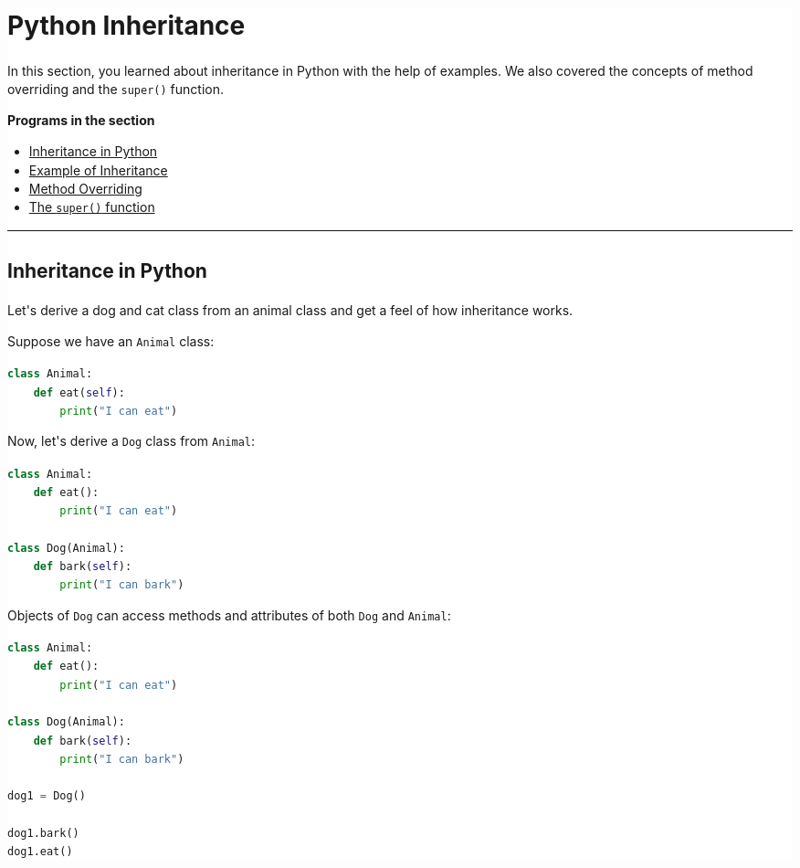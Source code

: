 # Python Inheritance

In this section, you learned about inheritance in Python with the help of examples. We also covered the concepts of method overriding and the `super()` function.

**Programs in the section**

- [Inheritance in Python](#inheritance-in-python)
- [Example of Inheritance](#example-of-inheritance)
- [Method Overriding](#method-overriding)
- [The `super()` function](#the-super-function)

---

## Inheritance in Python
Let's derive a dog and cat class from an animal class and get a feel of how inheritance works.

Suppose we have an `Animal` class:

```python
class Animal:
    def eat(self):
        print("I can eat")
```

Now, let's derive a `Dog` class from `Animal`:

```python
class Animal:
    def eat():
        print("I can eat")
        
class Dog(Animal):
    def bark(self):
        print("I can bark")
```

Objects of `Dog` can access methods and attributes of both `Dog` and `Animal`:


```python
class Animal:
    def eat():
        print("I can eat")
        
class Dog(Animal):
    def bark(self):
        print("I can bark")

dog1 = Dog()

dog1.bark()
dog1.eat()
```
